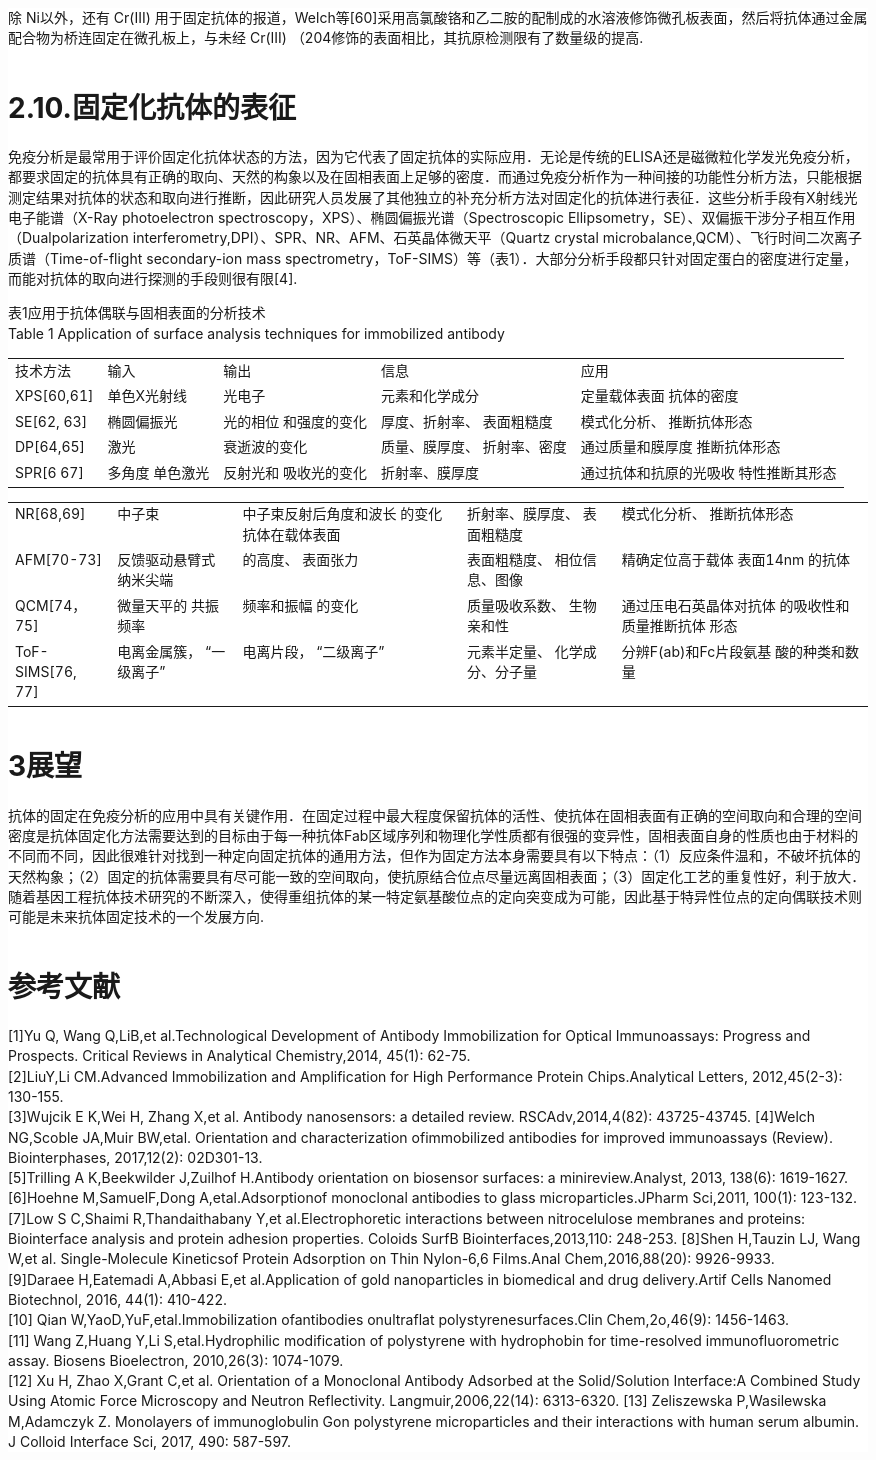 除 Ni以外，还有 $\mathrm { C r ( I I I ) }$ 用于固定抗体的报道，Welch等[60]采用高氯酸铬和乙二胺的配制成的水溶液修饰微孔板表面，然后将抗体通过金属配合物为桥连固定在微孔板上，与未经 $\mathrm { C r } ( \mathrm { I I I } )$ （204修饰的表面相比，其抗原检测限有了数量级的提高.

# 2.10.固定化抗体的表征

免疫分析是最常用于评价固定化抗体状态的方法，因为它代表了固定抗体的实际应用．无论是传统的ELISA还是磁微粒化学发光免疫分析，都要求固定的抗体具有正确的取向、天然的构象以及在固相表面上足够的密度．而通过免疫分析作为一种间接的功能性分析方法，只能根据测定结果对抗体的状态和取向进行推断，因此研究人员发展了其他独立的补充分析方法对固定化的抗体进行表征．这些分析手段有X射线光电子能谱（X-Ray photoelectron spectroscopy，XPS）、椭圆偏振光谱（Spectroscopic Ellipsometry，SE）、双偏振干涉分子相互作用（Dualpolarization interferometry,DPI）、SPR、NR、AFM、石英晶体微天平（Quartz crystal microbalance,QCM）、飞行时间二次离子质谱（Time-of-flight secondary-ion mass spectrometry，ToF-SIMS）等（表1）．大部分分析手段都只针对固定蛋白的密度进行定量，而能对抗体的取向进行探测的手段则很有限[4].

表1应用于抗体偶联与固相表面的分析技术  
Table 1 Application of surface analysis techniques for immobilized antibody   

<html><body><table><tr><td>技术方法</td><td>输入</td><td>输出</td><td>信息</td><td>应用</td></tr><tr><td>XPS[60,61]</td><td>单色X光射线</td><td>光电子</td><td>元素和化学成分</td><td>定量载体表面 抗体的密度</td></tr><tr><td>SE[62, 63]</td><td>椭圆偏振光</td><td>光的相位 和强度的变化</td><td>厚度、折射率、 表面粗糙度</td><td>模式化分析、 推断抗体形态</td></tr><tr><td>DP[64,65]</td><td>激光</td><td>衰逝波的变化</td><td>质量、膜厚度、 折射率、密度</td><td>通过质量和膜厚度 推断抗体形态</td></tr><tr><td>SPR[6 67]</td><td>多角度 单色激光</td><td>反射光和 吸收光的变化</td><td>折射率、膜厚度</td><td>通过抗体和抗原的光吸收 特性推断其形态</td></tr></table></body></html>

<html><body><table><tr><td>NR[68,69]</td><td>中子束</td><td>中子束反射后角度和波长 的变化 抗体在载体表面</td><td>折射率、膜厚度、 表面粗糙度</td><td>模式化分析、 推断抗体形态</td></tr><tr><td>AFM[70-73]</td><td>反馈驱动悬臂式纳米尖端</td><td>的高度、 表面张力</td><td>表面粗糙度、 相位信息、图像</td><td>精确定位高于载体 表面14nm 的抗体</td></tr><tr><td>QCM[74，75]</td><td>微量天平的 共振频率</td><td>频率和振幅 的变化</td><td>质量吸收系数、 生物亲和性</td><td>通过压电石英晶体对抗体 的吸收性和质量推断抗体 形态</td></tr><tr><td>ToF-SIMS[76, 77]</td><td>电离金属簇， “一级离子”</td><td>电离片段， “二级离子”</td><td>元素半定量、 化学成分、分子量</td><td>分辨F(ab)和Fc片段氨基 酸的种类和数量</td></tr></table></body></html>

# 3展望

抗体的固定在免疫分析的应用中具有关键作用．在固定过程中最大程度保留抗体的活性、使抗体在固相表面有正确的空间取向和合理的空间密度是抗体固定化方法需要达到的目标由于每一种抗体Fab区域序列和物理化学性质都有很强的变异性，固相表面自身的性质也由于材料的不同而不同，因此很难针对找到一种定向固定抗体的通用方法，但作为固定方法本身需要具有以下特点：（1）反应条件温和，不破坏抗体的天然构象；（2）固定的抗体需要具有尽可能一致的空间取向，使抗原结合位点尽量远离固相表面；（3）固定化工艺的重复性好，利于放大．随着基因工程抗体技术研究的不断深入，使得重组抗体的某一特定氨基酸位点的定向突变成为可能，因此基于特异性位点的定向偶联技术则可能是未来抗体固定技术的一个发展方向.

# 参考文献

[1]Yu Q, Wang Q,LiB,et al.Technological Development of Antibody Immobilization for Optical Immunoassays: Progress and Prospects. Critical Reviews in Analytical Chemistry,2014, 45(1): 62-75.   
[2]LiuY,Li CM.Advanced Immobilization and Amplification for High Performance Protein Chips.Analytical Letters, 2012,45(2-3): 130-155.   
[3]Wujcik E K,Wei H, Zhang X,et al. Antibody nanosensors: a detailed review. RSCAdv,2014,4(82): 43725-43745. [4]Welch NG,Scoble JA,Muir BW,etal. Orientation and characterization ofimmobilized antibodies for improved immunoassays (Review). Biointerphases, 2017,12(2): 02D301-13.   
[5]Trilling A K,Beekwilder J,Zuilhof H.Antibody orientation on biosensor surfaces: a minireview.Analyst, 2013, 138(6): 1619-1627.   
[6]Hoehne M,SamuelF,Dong A,etal.Adsorptionof monoclonal antibodies to glass microparticles.JPharm Sci,2011, 100(1): 123-132.   
[7]Low S C,Shaimi R,Thandaithabany Y,et al.Electrophoretic interactions between nitrocelulose membranes and proteins: Biointerface analysis and protein adhesion properties. Coloids SurfB Biointerfaces,2013,110: 248-253. [8]Shen H,Tauzin LJ, Wang W,et al. Single-Molecule Kineticsof Protein Adsorption on Thin Nylon-6,6 Films.Anal Chem,2016,88(20): 9926-9933.   
[9]Daraee H,Eatemadi A,Abbasi E,et al.Application of gold nanoparticles in biomedical and drug delivery.Artif Cells Nanomed Biotechnol, 2016, 44(1): 410-422.   
[10] Qian W,YaoD,YuF,etal.Immobilization ofantibodies onultraflat polystyrenesurfaces.Clin Chem,2o,46(9): 1456-1463.   
[11] Wang Z,Huang Y,Li S,etal.Hydrophilic modification of polystyrene with hydrophobin for time-resolved immunofluorometric assay. Biosens Bioelectron, 2010,26(3): 1074-1079.   
[12] Xu H, Zhao X,Grant C,et al. Orientation of a Monoclonal Antibody Adsorbed at the Solid/Solution Interface:A Combined Study Using Atomic Force Microscopy and Neutron Reflectivity. Langmuir,2006,22(14): 6313-6320. [13] Zeliszewska P,Wasilewska M,Adamczyk Z. Monolayers of immunoglobulin Gon polystyrene microparticles and their interactions with human serum albumin. J Colloid Interface Sci, 2017, 490: 587-597.   